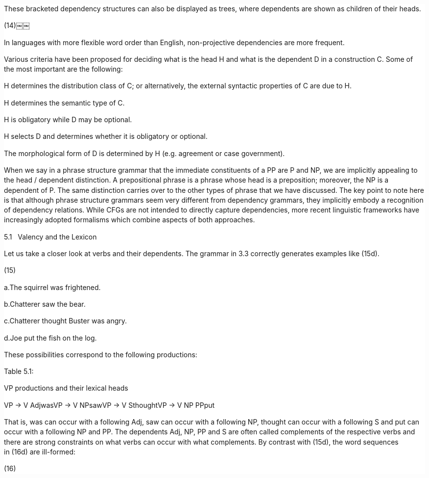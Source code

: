 These bracketed dependency structures can also be displayed as trees, where dependents are shown as children of their heads.

(14)￼￼

In languages with more flexible word order than English, non-projective dependencies are more frequent.

Various criteria have been proposed for deciding what is the head H and what is the dependent D in a construction C. Some of the most important are the following:

H determines the distribution class of C; or alternatively, the external syntactic properties of C are due to H.

H determines the semantic type of C.

H is obligatory while D may be optional.

H selects D and determines whether it is obligatory or optional.

The morphological form of D is determined by H (e.g. agreement or case government).

When we say in a phrase structure grammar that the immediate constituents of a PP are P and NP, we are implicitly appealing to the head / dependent distinction. A prepositional phrase is a phrase whose head is a preposition; moreover, the NP is a dependent of P. The same distinction carries over to the other types of phrase that we have discussed. The key point to note here is that although phrase structure grammars seem very different from dependency grammars, they implicitly embody a recognition of dependency relations. While CFGs are not intended to directly capture dependencies, more recent linguistic frameworks have increasingly adopted formalisms which combine aspects of both approaches.

5.1   Valency and the Lexicon

Let us take a closer look at verbs and their dependents. The grammar in 3.3 correctly generates examples like (15d).

(15)

a.The squirrel was frightened.

b.Chatterer saw the bear.

c.Chatterer thought Buster was angry.

d.Joe put the fish on the log.

These possibilities correspond to the following productions:

Table 5.1:

VP productions and their lexical heads

VP -> V AdjwasVP -> V NPsawVP -> V SthoughtVP -> V NP PPput

That is, was can occur with a following Adj, saw can occur with a following NP, thought can occur with a following S and put can occur with a following NP and PP. The dependents Adj, NP, PP and S are often called complements of the respective verbs and there are strong constraints on what verbs can occur with what complements. By contrast with (15d), the word sequences in (16d) are ill-formed:

(16)
